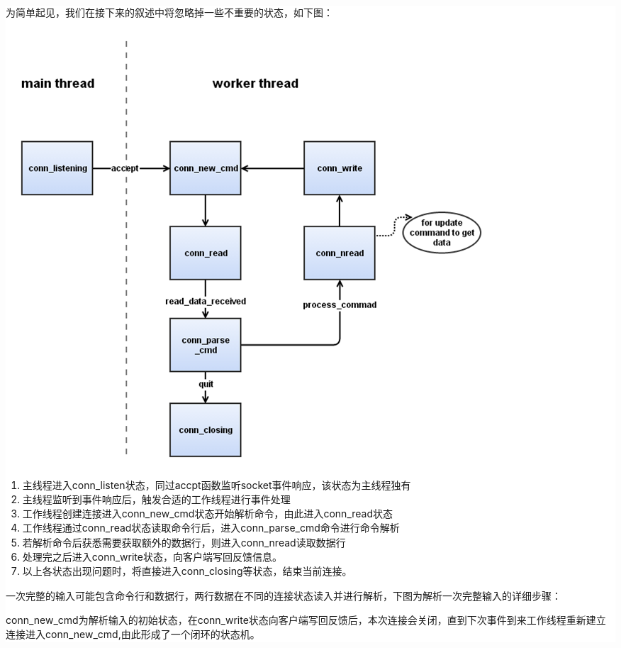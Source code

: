 
为简单起见，我们在接下来的叙述中将忽略掉一些不重要的状态，如下图：

![](/assets/image/2014-01/memcached_code_files/memcached_drive_machine.png)

1.  主线程进入conn\_listen状态，同过accpt函数监听socket事件响应，该状态为主线程独有
2.  主线程监听到事件响应后，触发合适的工作线程进行事件处理
3.  工作线程创建连接进入conn\_new\_cmd状态开始解析命令，由此进入conn\_read状态
4.  工作线程通过conn\_read状态读取命令行后，进入conn\_parse\_cmd命令进行命令解析
5.  若解析命令后获悉需要获取额外的数据行，则进入conn\_nread读取数据行
6.  处理完之后进入conn\_write状态，向客户端写回反馈信息。
7.  以上各状态出现问题时，将直接进入conn\_closing等状态，结束当前连接。

一次完整的输入可能包含命令行和数据行，两行数据在不同的连接状态读入并进行解析，下图为解析一次完整输入的详细步骤：  

conn\_new\_cmd为解析输入的初始状态，在conn\_write状态向客户端写回反馈后，本次连接会关闭，直到下次事件到来工作线程重新建立连接进入conn\_new\_cmd,由此形成了一个闭环的状态机。
